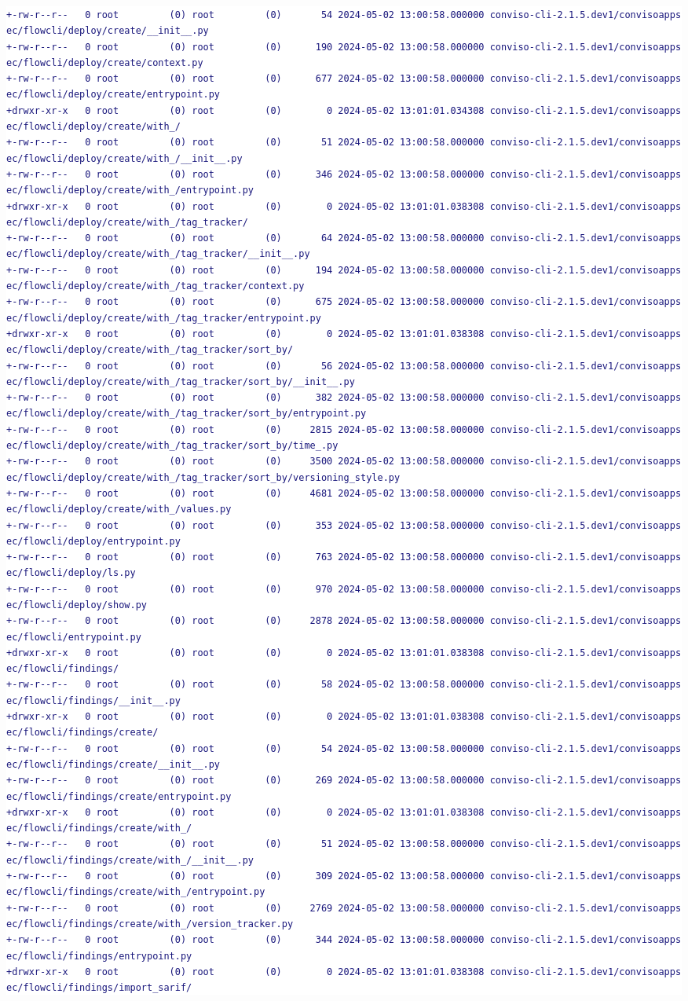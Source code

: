 ```diff
+-rw-r--r--   0 root         (0) root         (0)       54 2024-05-02 13:00:58.000000 conviso-cli-2.1.5.dev1/convisoappsec/flowcli/deploy/create/__init__.py
+-rw-r--r--   0 root         (0) root         (0)      190 2024-05-02 13:00:58.000000 conviso-cli-2.1.5.dev1/convisoappsec/flowcli/deploy/create/context.py
+-rw-r--r--   0 root         (0) root         (0)      677 2024-05-02 13:00:58.000000 conviso-cli-2.1.5.dev1/convisoappsec/flowcli/deploy/create/entrypoint.py
+drwxr-xr-x   0 root         (0) root         (0)        0 2024-05-02 13:01:01.034308 conviso-cli-2.1.5.dev1/convisoappsec/flowcli/deploy/create/with_/
+-rw-r--r--   0 root         (0) root         (0)       51 2024-05-02 13:00:58.000000 conviso-cli-2.1.5.dev1/convisoappsec/flowcli/deploy/create/with_/__init__.py
+-rw-r--r--   0 root         (0) root         (0)      346 2024-05-02 13:00:58.000000 conviso-cli-2.1.5.dev1/convisoappsec/flowcli/deploy/create/with_/entrypoint.py
+drwxr-xr-x   0 root         (0) root         (0)        0 2024-05-02 13:01:01.038308 conviso-cli-2.1.5.dev1/convisoappsec/flowcli/deploy/create/with_/tag_tracker/
+-rw-r--r--   0 root         (0) root         (0)       64 2024-05-02 13:00:58.000000 conviso-cli-2.1.5.dev1/convisoappsec/flowcli/deploy/create/with_/tag_tracker/__init__.py
+-rw-r--r--   0 root         (0) root         (0)      194 2024-05-02 13:00:58.000000 conviso-cli-2.1.5.dev1/convisoappsec/flowcli/deploy/create/with_/tag_tracker/context.py
+-rw-r--r--   0 root         (0) root         (0)      675 2024-05-02 13:00:58.000000 conviso-cli-2.1.5.dev1/convisoappsec/flowcli/deploy/create/with_/tag_tracker/entrypoint.py
+drwxr-xr-x   0 root         (0) root         (0)        0 2024-05-02 13:01:01.038308 conviso-cli-2.1.5.dev1/convisoappsec/flowcli/deploy/create/with_/tag_tracker/sort_by/
+-rw-r--r--   0 root         (0) root         (0)       56 2024-05-02 13:00:58.000000 conviso-cli-2.1.5.dev1/convisoappsec/flowcli/deploy/create/with_/tag_tracker/sort_by/__init__.py
+-rw-r--r--   0 root         (0) root         (0)      382 2024-05-02 13:00:58.000000 conviso-cli-2.1.5.dev1/convisoappsec/flowcli/deploy/create/with_/tag_tracker/sort_by/entrypoint.py
+-rw-r--r--   0 root         (0) root         (0)     2815 2024-05-02 13:00:58.000000 conviso-cli-2.1.5.dev1/convisoappsec/flowcli/deploy/create/with_/tag_tracker/sort_by/time_.py
+-rw-r--r--   0 root         (0) root         (0)     3500 2024-05-02 13:00:58.000000 conviso-cli-2.1.5.dev1/convisoappsec/flowcli/deploy/create/with_/tag_tracker/sort_by/versioning_style.py
+-rw-r--r--   0 root         (0) root         (0)     4681 2024-05-02 13:00:58.000000 conviso-cli-2.1.5.dev1/convisoappsec/flowcli/deploy/create/with_/values.py
+-rw-r--r--   0 root         (0) root         (0)      353 2024-05-02 13:00:58.000000 conviso-cli-2.1.5.dev1/convisoappsec/flowcli/deploy/entrypoint.py
+-rw-r--r--   0 root         (0) root         (0)      763 2024-05-02 13:00:58.000000 conviso-cli-2.1.5.dev1/convisoappsec/flowcli/deploy/ls.py
+-rw-r--r--   0 root         (0) root         (0)      970 2024-05-02 13:00:58.000000 conviso-cli-2.1.5.dev1/convisoappsec/flowcli/deploy/show.py
+-rw-r--r--   0 root         (0) root         (0)     2878 2024-05-02 13:00:58.000000 conviso-cli-2.1.5.dev1/convisoappsec/flowcli/entrypoint.py
+drwxr-xr-x   0 root         (0) root         (0)        0 2024-05-02 13:01:01.038308 conviso-cli-2.1.5.dev1/convisoappsec/flowcli/findings/
+-rw-r--r--   0 root         (0) root         (0)       58 2024-05-02 13:00:58.000000 conviso-cli-2.1.5.dev1/convisoappsec/flowcli/findings/__init__.py
+drwxr-xr-x   0 root         (0) root         (0)        0 2024-05-02 13:01:01.038308 conviso-cli-2.1.5.dev1/convisoappsec/flowcli/findings/create/
+-rw-r--r--   0 root         (0) root         (0)       54 2024-05-02 13:00:58.000000 conviso-cli-2.1.5.dev1/convisoappsec/flowcli/findings/create/__init__.py
+-rw-r--r--   0 root         (0) root         (0)      269 2024-05-02 13:00:58.000000 conviso-cli-2.1.5.dev1/convisoappsec/flowcli/findings/create/entrypoint.py
+drwxr-xr-x   0 root         (0) root         (0)        0 2024-05-02 13:01:01.038308 conviso-cli-2.1.5.dev1/convisoappsec/flowcli/findings/create/with_/
+-rw-r--r--   0 root         (0) root         (0)       51 2024-05-02 13:00:58.000000 conviso-cli-2.1.5.dev1/convisoappsec/flowcli/findings/create/with_/__init__.py
+-rw-r--r--   0 root         (0) root         (0)      309 2024-05-02 13:00:58.000000 conviso-cli-2.1.5.dev1/convisoappsec/flowcli/findings/create/with_/entrypoint.py
+-rw-r--r--   0 root         (0) root         (0)     2769 2024-05-02 13:00:58.000000 conviso-cli-2.1.5.dev1/convisoappsec/flowcli/findings/create/with_/version_tracker.py
+-rw-r--r--   0 root         (0) root         (0)      344 2024-05-02 13:00:58.000000 conviso-cli-2.1.5.dev1/convisoappsec/flowcli/findings/entrypoint.py
+drwxr-xr-x   0 root         (0) root         (0)        0 2024-05-02 13:01:01.038308 conviso-cli-2.1.5.dev1/convisoappsec/flowcli/findings/import_sarif/
```